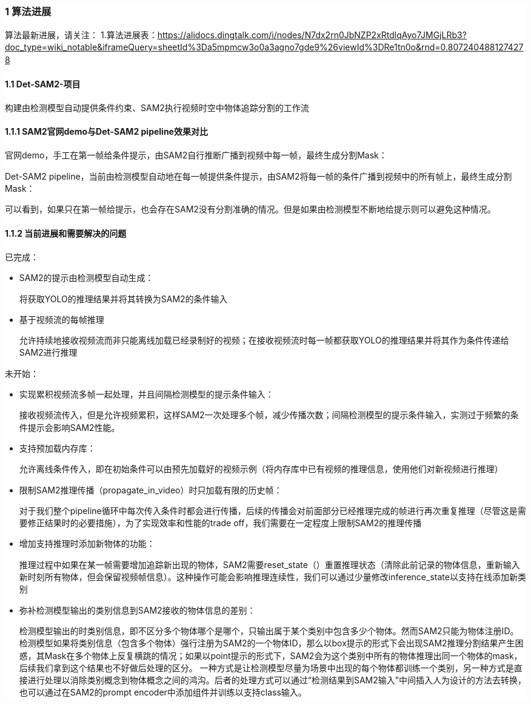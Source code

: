 ### 1 算法进展

算法最新进展，请关注：
1.算法进展表：https://alidocs.dingtalk.com/i/nodes/N7dx2rn0JbNZP2xRtdlqAyo7JMGjLRb3?doc_type=wiki_notable&iframeQuery=sheetId%3Da5mpmcw3o0a3agno7gde9%26viewId%3DRe1tn0o&rnd=0.8072404881274278

#### 1.1 Det-SAM2-项目

构建由检测模型自动提供条件约束、SAM2执行视频时空中物体追踪分割的工作流

#### 1.1.1 SAM2官网demo与Det-SAM2 pipeline效果对比

官网demo，手工在第一帧给条件提示，由SAM2自行推断广播到视频中每一帧，最终生成分割Mask：

<video src="./asset/sam2_masked_video_只在开头提示.mp4"></video>



Det-SAM2 pipeline，当前由检测模型自动地在每一帧提供条件提示，由SAM2将每一帧的条件广播到视频中的所有帧上，最终生成分割Mask：

<video src="./asset/sam2_masked_video_每帧给提示.webm"></video>

可以看到，如果只在第一帧给提示，也会存在SAM2没有分割准确的情况。但是如果由检测模型不断地给提示则可以避免这种情况。

#### 1.1.2 当前进展和需要解决的问题

已完成：

- SAM2的提示由检测模型自动生成：

  将获取YOLO的推理结果并将其转换为SAM2的条件输入

- 基于视频流的每帧推理

  允许持续地接收视频流而非只能离线加载已经录制好的视频；在接收视频流时每一帧都获取YOLO的推理结果并将其作为条件传递给SAM2进行推理

未开始：

- 实现累积视频流多帧一起处理，并且间隔检测模型的提示条件输入：

  接收视频流传入，但是允许视频累积，这样SAM2一次处理多个帧，减少传播次数；间隔检测模型的提示条件输入，实测过于频繁的条件提示会影响SAM2性能。

- 支持预加载内存库：

  允许离线条件传入，即在初始条件可以由预先加载好的视频示例（将内存库中已有视频的推理信息，使用他们对新视频进行推理）

- 限制SAM2推理传播（propagate_in_video）时只加载有限的历史帧：

  对于我们整个pipeline循环中每次传入条件时都会进行传播，后续的传播会对前面部分已经推理完成的帧进行再次重复推理（尽管这是需要修正结果时的必要措施），为了实现效率和性能的trade off，我们需要在一定程度上限制SAM2的推理传播

- 增加支持推理时添加新物体的功能：

  推理过程中如果在某一帧需要增加追踪新出现的物体，SAM2需要reset_state（）重置推理状态（清除此前记录的物体信息，重新输入新时刻所有物体，但会保留视频帧信息）。这种操作可能会影响推理连续性，我们可以通过少量修改inference_state以支持在线添加新类别

- 弥补检测模型输出的类别信息到SAM2接收的物体信息的差别：

  检测模型输出的时类别信息，即不区分多个物体哪个是哪个，只输出属于某个类别中包含多少个物体。然而SAM2只能为物体注册ID。检测模型如果将类别信息（包含多个物体）强行注册为SAM2的一个物体ID，那么以box提示的形式下会出现SAM2推理分割结果产生困惑，其Mask在多个物体上反复横跳的情况；如果以point提示的形式下，SAM2会为这个类别中所有的物体推理出同一个物体的mask，后续我们拿到这个结果也不好做后处理的区分。
  一种方式是让检测模型尽量为场景中出现的每个物体都训练一个类别，另一种方式是直接进行处理以消除类别概念到物体概念之间的鸿沟。后者的处理方式可以通过“检测结果到SAM2输入”中间插入人为设计的方法去转换，也可以通过在SAM2的prompt encoder中添加组件并训练以支持class输入。
